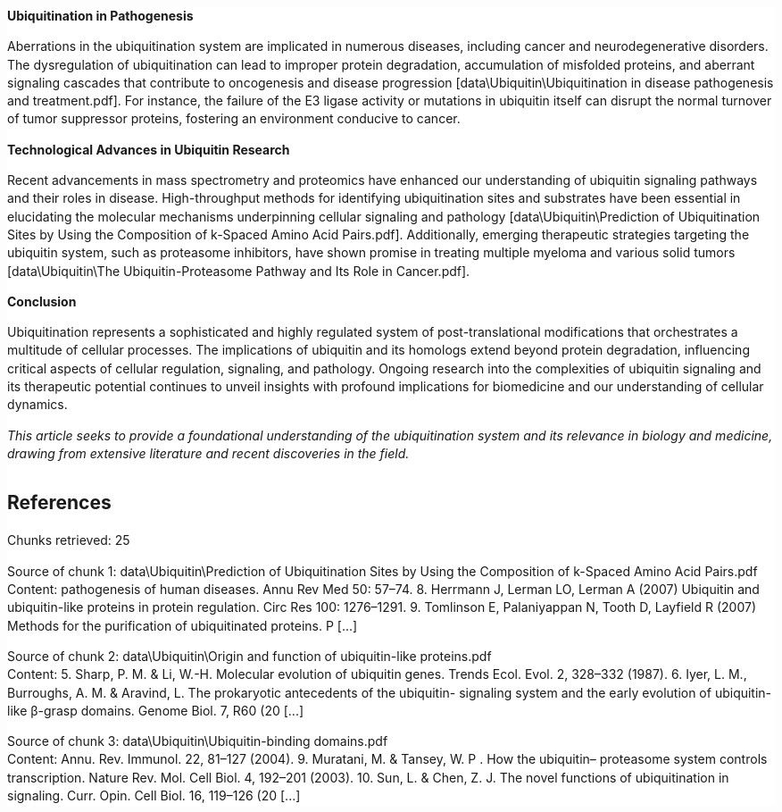 **Ubiquitination in Pathogenesis**

Aberrations in the ubiquitination system are implicated in numerous diseases, including cancer and neurodegenerative disorders. The dysregulation of ubiquitination can lead to improper protein degradation, accumulation of misfolded proteins, and aberrant signaling cascades that contribute to oncogenesis and disease progression [data\Ubiquitin\Ubiquitination in disease pathogenesis and treatment.pdf]. For instance, the failure of the E3 ligase activity or mutations in ubiquitin itself can disrupt the normal turnover of tumor suppressor proteins, fostering an environment conducive to cancer.

**Technological Advances in Ubiquitin Research**

Recent advancements in mass spectrometry and proteomics have enhanced our understanding of ubiquitin signaling pathways and their roles in disease. High-throughput methods for identifying ubiquitination sites and substrates have been essential in elucidating the molecular mechanisms underpinning cellular signaling and pathology [data\Ubiquitin\Prediction of Ubiquitination Sites by Using the Composition of k-Spaced Amino Acid Pairs.pdf]. Additionally, emerging therapeutic strategies targeting the ubiquitin system, such as proteasome inhibitors, have shown promise in treating multiple myeloma and various solid tumors [data\Ubiquitin\The Ubiquitin-Proteasome Pathway and Its Role in Cancer.pdf].

**Conclusion**

Ubiquitination represents a sophisticated and highly regulated system of post-translational modifications that orchestrates a multitude of cellular processes. The implications of ubiquitin and its homologs extend beyond protein degradation, influencing critical aspects of cellular regulation, signaling, and pathology. Ongoing research into the complexities of ubiquitin signaling and its therapeutic potential continues to unveil insights with profound implications for biomedicine and our understanding of cellular dynamics.

*This article seeks to provide a foundational understanding of the ubiquitination system and its relevance in biology and medicine, drawing from extensive literature and recent discoveries in the field.*

## References
Chunks retrieved: 25

Source of chunk 1: data\Ubiquitin\Prediction of Ubiquitination Sites by Using the Composition of k-Spaced Amino Acid Pairs.pdf<br>Content: pathogenesis of human diseases. Annu Rev Med 50: 57–74.
8. Herrmann J, Lerman LO, Lerman A (2007) Ubiquitin and ubiquitin-like
proteins in protein regulation. Circ Res 100: 1276–1291.
9. Tomlinson E, Palaniyappan N, Tooth D, Layfield R (2007) Methods for the
purification of ubiquitinated proteins. P [...] 

Source of chunk 2: data\Ubiquitin\Origin and function of ubiquitin-like proteins.pdf<br>Content: 5. Sharp, P. M. & Li, W.-H. Molecular evolution of ubiquitin genes. Trends Ecol. Evol. 2, 
328–332 (1987).
6. Iyer, L. M., Burroughs, A. M. & Aravind, L. The prokaryotic antecedents of the ubiquitin-
signaling system and the early evolution of ubiquitin-like β-grasp domains. Genome Biol. 
7, R60 (20 [...] 

Source of chunk 3: data\Ubiquitin\Ubiquitin-binding domains.pdf<br>Content: Annu. Rev. Immunol. 22, 81–127 (2004).
9.  Muratani, M. & Tansey, W. P . How the ubiquitin–
proteasome system controls transcription. Nature Rev. 
Mol. Cell Biol. 4, 192–201 (2003).
10.  Sun, L. & Chen, Z. J. The novel functions of ubiquitination 
in signaling. Curr. Opin. Cell Biol. 16, 119–126 (20 [...] 
